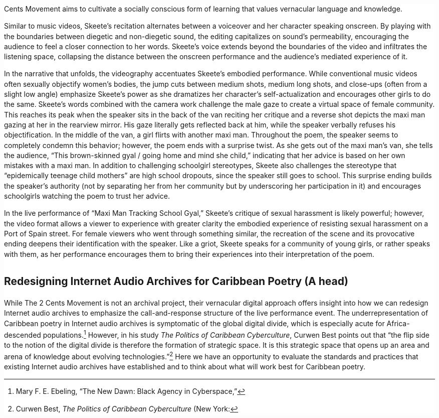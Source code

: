 Cents Movement aims to cultivate a socially conscious form of learning
that values vernacular language and knowledge.

Similar to music videos, Skeete’s recitation alternates between a
voiceover and her character speaking onscreen. By playing with the
boundaries between diegetic and non-diegetic sound, the editing
capitalizes on sound’s permeability, encouraging the audience to feel a
closer connection to her words. Skeete’s voice extends beyond the
boundaries of the video and infiltrates the listening space, collapsing
the distance between the onscreen performance and the audience’s
mediated experience of it.

In the narrative that unfolds, the videography accentuates Skeete’s
embodied performance. While conventional music videos often sexually
objectify women’s bodies, the jump cuts between medium shots, medium
long shots, and close-ups (often from a slight low angle) emphasize
Skeete’s power as she dramatizes her character’s self-actualization and
encourages other girls to do the same. Skeete’s words combined with the
camera work challenge the male gaze to create a virtual space of female
community. This reaches its peak when the speaker sits in the back of
the van reciting her critique and a reverse shot depicts the maxi man
gazing at her in the rearview mirror. His gaze literally gets reflected
back at him, while the speaker verbally refuses his objectification. In
the middle of the van, a girl flirts with another maxi man. Throughout
the poem, the speaker seems to completely condemn this behavior;
however, the poem ends with a surprise twist. As she gets out of the
maxi man’s van, she tells the audience, “This brown-skinned gyal / going
home and mind she child,” indicating that her advice is based on her own
mistakes with a maxi man. In addition to challenging schoolgirl
stereotypes, Skeete also challenges the stereotype that “epidemically
teenage child mothers” are high school dropouts, since the speaker still
goes to school. This surprise ending builds the speaker’s authority (not
by separating her from her community but by underscoring her
participation in it) and encourages schoolgirls watching the poem to
trust her advice.

In the live performance of “Maxi Man Tracking School Gyal,” Skeete’s
critique of sexual harassment is likely powerful; however, the video
format allows a viewer to experience with greater clarity the embodied
experience of resisting sexual harassment on a Port of Spain street. For
female viewers who went through something similar, the recreation of the
scene and its provocative ending deepens their identification with the
speaker. Like a griot, Skeete speaks for a community of young girls, or
rather speaks with them, as her performance encourages them to bring
their experiences into their interpretation of the poem.

## Redesigning Internet Audio Archives for Caribbean Poetry (A head)

While The 2 Cents Movement is not an archival project, their vernacular
digital approach offers insight into how we can redesign Internet audio
archives to emphasize the call-and-response structure of the live
performance event. The underrepresentation of Caribbean poetry in
Internet audio archives is symptomatic of the global digital divide,
which is especially acute for Africa-descended populations.[^32]
However, in his study *The Politics of Caribbean Cyberculture*, Curwen
Best points out that “the flip side to the notion of the digital divide
is therefore the formation of strategic space. It is this strategic
space that opens up an area and arena of knowledge about evolving
technologies.”[^33] Here we have an opportunity to evaluate the
standards and practices that existing Internet audio archives have
established and to think about what will work best for Caribbean poetry.


[^1]: http://louisebennett.com
[^2]: Edward Kamau Brathwaite, *History of the Voice: The Development of
[^3]: See “PennSound Transforms How Poetry Is Taught the World Over,”
[^4]: http://www.poetryfoundation.org/browse/poets\#poet-region=7
[^5]: For a discussion of racial politics in digital literary studies,
[^6]: Laurence A. Breiner, “The Half-Life of Performance Poems,”
[^7]: John Miles Foley, *How to Read an Oral Poem* (Urbana: University
[^8]: Brathwaite, *History of the Voice*, 13.
[^9]: Linton Kwesi Johnson, “Reggae Sounds,” YouTube video, 3.11, posted
[^10]: Here I draw on Diana Taylor’s analysis of what she calls the
[^11]: Quoted in Mervyn Morris, *‘Is English We Speaking:’ and Other
[^12]: Brathwaite, *History of the Voice*, 18–19 (italics in original).
[^13]: Charles Bernstein, ed., *Close Listening: Poetry and the
[^14]: For a discussion about the neglect of sound analysis in digital
[^15]: While there are Caribbean sound archives, such as RadioHaiti
[^16]: Hugh Hodges, “Poetry and Overturned Cars: Why Performance Poetry
[^17]: Peggy Phelan, *Unmarked: The Politics of Performance* (New York:
[^18]: Philip Auslander, *Liveness: Performance in a Mediatized Culture*
[^19]: In this draft version of the article, I have included URLs in the
[^20]: https://www.facebook.com/The2CentsMovement
[^21]: Quoted in Bobie-lee Dixon, “Not afraid to put in their ‘2
[^22]: https://www.youtube.com/playlist?list=PLsZJUoc\_yr1ufNZGIsFg74Fl3yuZTNU9k
[^23]: “Logie Tops Schools Spoken Word ‘Intercol,’” *Trinidad and Tobago
[^24]: Kevin Adonis Browne, *Tropic Tendencies: Rhetoric, Popular
[^25]: Ibid., 134.
[^26]: For a critique of Facebook as a community building form, see José
[^27]: See their Twitter page: https://twitter.com/2CentsMovement. Since
[^28]: Dhiraj Murthy, *Twitter: Social Communication in the Twitter Age*
[^29]: Rick Prelinger, “The Appearance of Archives,” in *The YouTube
[^30]: Crystal Skeete, “Maxi Man Tracking School Gyal,” YouTube video,
[^31]: Skeete, “Maxi Man” (hereafter cited in text). Since I transcribed
[^32]: Mary F. E. Ebeling, “The New Dawn: Black Agency in Cyberspace,”
[^33]: Curwen Best, *The Politics of Caribbean Cyberculture* (New York:
[^34]: Kate Eichhorn, “Past Performance, Present Dilemma: A Poetics of
[^35]: Ibid., 190.
[^36]: Ibid., 184.
[^37]: http://www.poetryarchive.org/explore/browse-poets?f\[0\]=type%3Apoet&f\[1\]=field\_region%3A1513
[^38]: Earhart, “Can Information be Unfettered?”
[^39]: Linton Kwesi Johnson, “Di Great Insohreckshan,” YouTube video,
[^40]: Brathwaite, *History of the Voice*, 46.
[^41]: Eichhorn, “Past Performance, Present Dilemma,” 190.
[^42]: Martin Spinelli, “Analog Echoes: A Poetics of Digital Audio
[^43]: Linton Kwesi Johnson Author Page, The Poetry Archive, accessed 23
[^44]: Onuora quoted in Morris, *‘Is English We Speaking,’* 38.
[^45]: Derek Furr, *Recorded Poetry and Poetic Reception from Edna
[^46]: See PennSound’s manifesto, where they outline their principles
[^47]: Furr, *Recorded Poetry*, 149.
[^48]: See Bernstein, *Close Listening*, 3–26.
[^49]: Anne Murray and Jared Wiercinski, “Looking at Archival Sound:
[^50]: Anne Murray and Jared Wiercinski, “A Design Methodology for
[^51]: For a summary of their specific suggestions for visual design,
[^52]: Charles Bernstein, “Making Audio Visible: The Lessons of Visual
[^53]: Brathwaite, *History of the Voice*, 18.
[^54]: Ibid., 18–19.